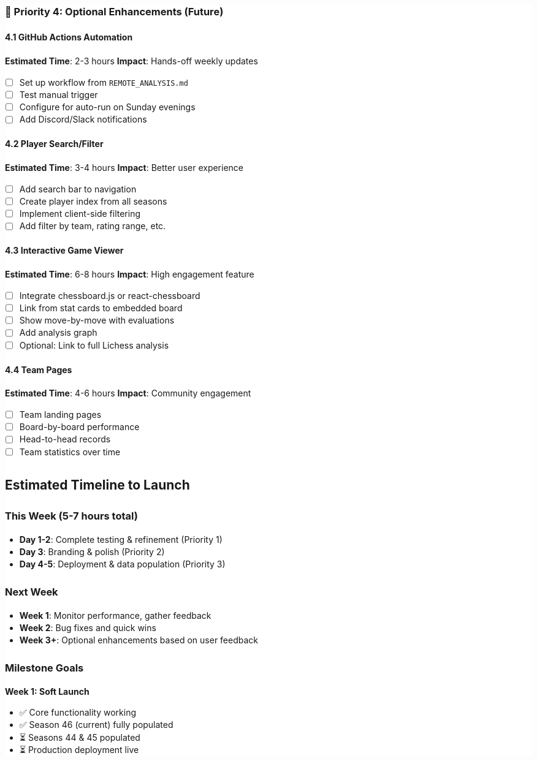 ### 🎁 Priority 4: Optional Enhancements (Future)

#### 4.1 GitHub Actions Automation
**Estimated Time**: 2-3 hours
**Impact**: Hands-off weekly updates
- [ ] Set up workflow from `REMOTE_ANALYSIS.md`
- [ ] Test manual trigger
- [ ] Configure for auto-run on Sunday evenings
- [ ] Add Discord/Slack notifications

#### 4.2 Player Search/Filter
**Estimated Time**: 3-4 hours
**Impact**: Better user experience
- [ ] Add search bar to navigation
- [ ] Create player index from all seasons
- [ ] Implement client-side filtering
- [ ] Add filter by team, rating range, etc.

#### 4.3 Interactive Game Viewer
**Estimated Time**: 6-8 hours
**Impact**: High engagement feature
- [ ] Integrate chessboard.js or react-chessboard
- [ ] Link from stat cards to embedded board
- [ ] Show move-by-move with evaluations
- [ ] Add analysis graph
- [ ] Optional: Link to full Lichess analysis

#### 4.4 Team Pages
**Estimated Time**: 4-6 hours
**Impact**: Community engagement
- [ ] Team landing pages
- [ ] Board-by-board performance
- [ ] Head-to-head records
- [ ] Team statistics over time

## Estimated Timeline to Launch

### This Week (5-7 hours total)
- **Day 1-2**: Complete testing & refinement (Priority 1)
- **Day 3**: Branding & polish (Priority 2)
- **Day 4-5**: Deployment & data population (Priority 3)

### Next Week
- **Week 1**: Monitor performance, gather feedback
- **Week 2**: Bug fixes and quick wins
- **Week 3+**: Optional enhancements based on user feedback

### Milestone Goals

**Week 1: Soft Launch**
- ✅ Core functionality working
- ✅ Season 46 (current) fully populated
- ⏳ Seasons 44 & 45 populated
- ⏳ Production deployment live
